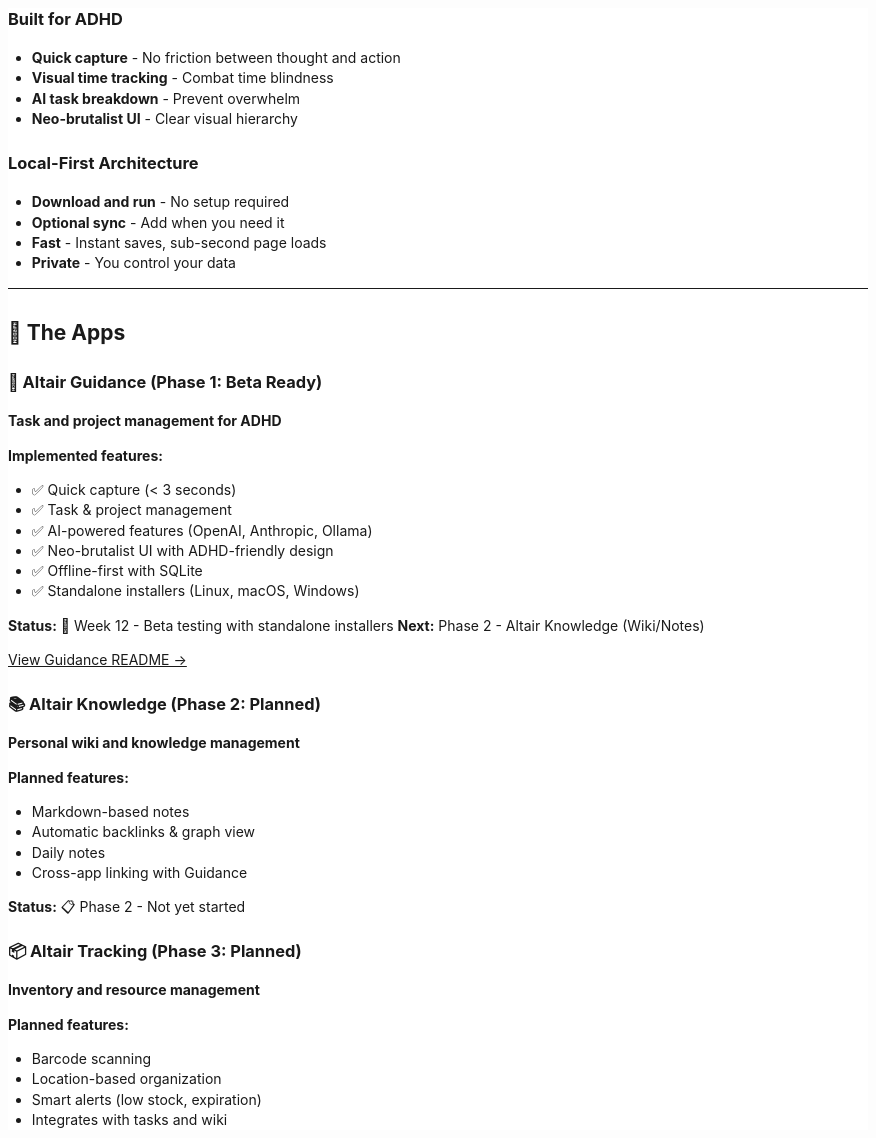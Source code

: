 ### Built for ADHD
- **Quick capture** - No friction between thought and action
- **Visual time tracking** - Combat time blindness
- **AI task breakdown** - Prevent overwhelm
- **Neo-brutalist UI** - Clear visual hierarchy

### Local-First Architecture
- **Download and run** - No setup required
- **Optional sync** - Add when you need it
- **Fast** - Instant saves, sub-second page loads
- **Private** - You control your data

---

## 📱 The Apps

### 🎯 Altair Guidance (Phase 1: Beta Ready)
**Task and project management for ADHD**

**Implemented features:**
- ✅ Quick capture (< 3 seconds)
- ✅ Task & project management
- ✅ AI-powered features (OpenAI, Anthropic, Ollama)
- ✅ Neo-brutalist UI with ADHD-friendly design
- ✅ Offline-first with SQLite
- ✅ Standalone installers (Linux, macOS, Windows)

**Status:** 🚀 Week 12 - Beta testing with standalone installers
**Next:** Phase 2 - Altair Knowledge (Wiki/Notes)

[View Guidance README →](https://github.com/getaltair/altair/tree/main/apps/altair_guidance)

### 📚 Altair Knowledge (Phase 2: Planned)
**Personal wiki and knowledge management**

**Planned features:**
- Markdown-based notes
- Automatic backlinks & graph view
- Daily notes
- Cross-app linking with Guidance

**Status:** 📋 Phase 2 - Not yet started

### 📦 Altair Tracking (Phase 3: Planned)
**Inventory and resource management**

**Planned features:**
- Barcode scanning
- Location-based organization
- Smart alerts (low stock, expiration)
- Integrates with tasks and wiki
